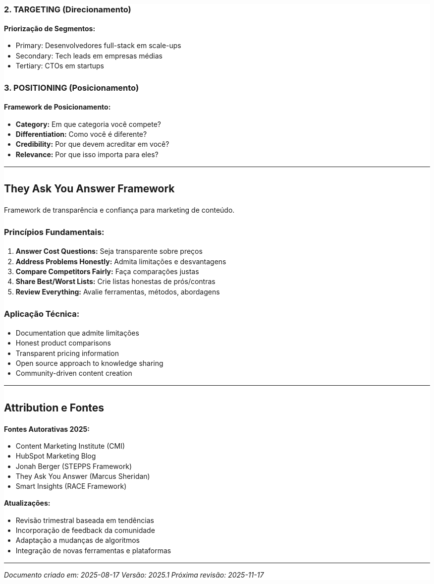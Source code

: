 ### 2. TARGETING (Direcionamento)

**Priorização de Segmentos:**

- Primary: Desenvolvedores full-stack em scale-ups
- Secondary: Tech leads em empresas médias
- Tertiary: CTOs em startups

### 3. POSITIONING (Posicionamento)

**Framework de Posicionamento:**

- **Category:** Em que categoria você compete?
- **Differentiation:** Como você é diferente?
- **Credibility:** Por que devem acreditar em você?
- **Relevance:** Por que isso importa para eles?

---

## They Ask You Answer Framework

Framework de transparência e confiança para marketing de conteúdo.

### Princípios Fundamentais:

1. **Answer Cost Questions:** Seja transparente sobre preços
2. **Address Problems Honestly:** Admita limitações e desvantagens
3. **Compare Competitors Fairly:** Faça comparações justas
4. **Share Best/Worst Lists:** Crie listas honestas de prós/contras
5. **Review Everything:** Avalie ferramentas, métodos, abordagens

### Aplicação Técnica:

- Documentation que admite limitações
- Honest product comparisons
- Transparent pricing information
- Open source approach to knowledge sharing
- Community-driven content creation

---

## Attribution e Fontes

**Fontes Autorativas 2025:**

- Content Marketing Institute (CMI)
- HubSpot Marketing Blog
- Jonah Berger (STEPPS Framework)
- They Ask You Answer (Marcus Sheridan)
- Smart Insights (RACE Framework)

**Atualizações:**

- Revisão trimestral baseada em tendências
- Incorporação de feedback da comunidade
- Adaptação a mudanças de algoritmos
- Integração de novas ferramentas e plataformas

---

_Documento criado em: 2025-08-17_ _Versão: 2025.1_ _Próxima revisão: 2025-11-17_
